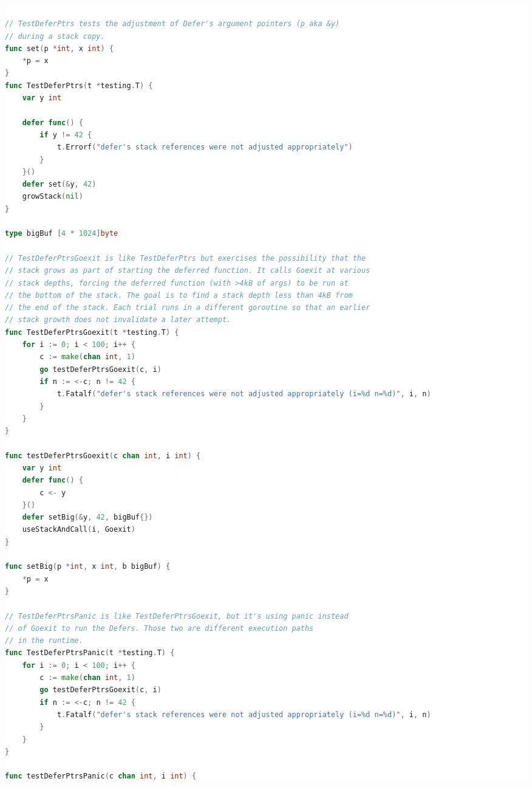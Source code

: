 ```go

// TestDeferPtrs tests the adjustment of Defer's argument pointers (p aka &y)
// during a stack copy.
func set(p *int, x int) {
	*p = x
}
func TestDeferPtrs(t *testing.T) {
	var y int

	defer func() {
		if y != 42 {
			t.Errorf("defer's stack references were not adjusted appropriately")
		}
	}()
	defer set(&y, 42)
	growStack(nil)
}

type bigBuf [4 * 1024]byte

// TestDeferPtrsGoexit is like TestDeferPtrs but exercises the possibility that the
// stack grows as part of starting the deferred function. It calls Goexit at various
// stack depths, forcing the deferred function (with >4kB of args) to be run at
// the bottom of the stack. The goal is to find a stack depth less than 4kB from
// the end of the stack. Each trial runs in a different goroutine so that an earlier
// stack growth does not invalidate a later attempt.
func TestDeferPtrsGoexit(t *testing.T) {
	for i := 0; i < 100; i++ {
		c := make(chan int, 1)
		go testDeferPtrsGoexit(c, i)
		if n := <-c; n != 42 {
			t.Fatalf("defer's stack references were not adjusted appropriately (i=%d n=%d)", i, n)
		}
	}
}

func testDeferPtrsGoexit(c chan int, i int) {
	var y int
	defer func() {
		c <- y
	}()
	defer setBig(&y, 42, bigBuf{})
	useStackAndCall(i, Goexit)
}

func setBig(p *int, x int, b bigBuf) {
	*p = x
}

// TestDeferPtrsPanic is like TestDeferPtrsGoexit, but it's using panic instead
// of Goexit to run the Defers. Those two are different execution paths
// in the runtime.
func TestDeferPtrsPanic(t *testing.T) {
	for i := 0; i < 100; i++ {
		c := make(chan int, 1)
		go testDeferPtrsGoexit(c, i)
		if n := <-c; n != 42 {
			t.Fatalf("defer's stack references were not adjusted appropriately (i=%d n=%d)", i, n)
		}
	}
}

func testDeferPtrsPanic(c chan int, i int) {
```